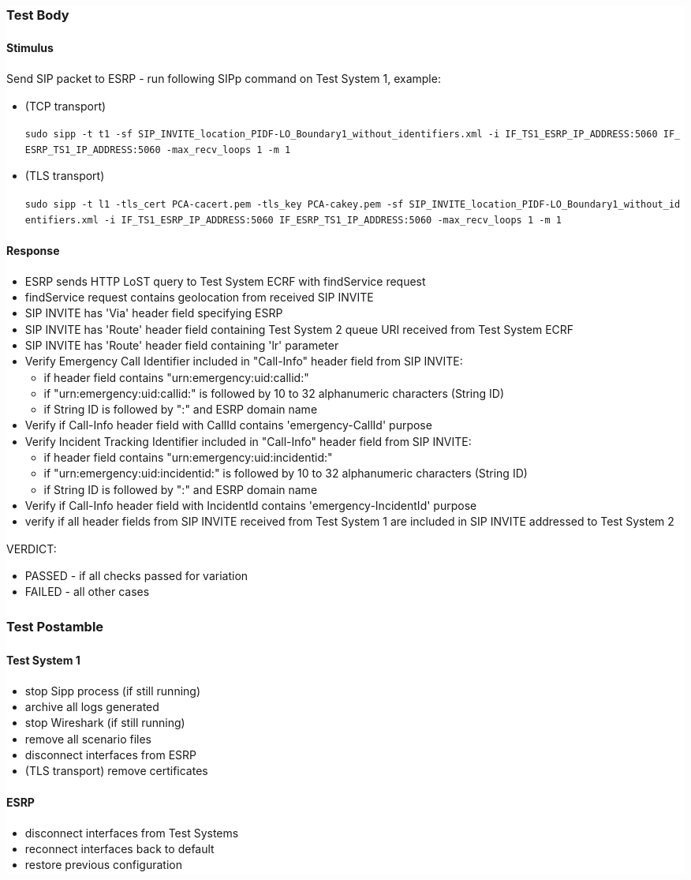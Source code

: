 ### Test Body

#### Stimulus
Send SIP packet to ESRP - run following SIPp command on Test System 1, example:
* (TCP transport)
  ```
  sudo sipp -t t1 -sf SIP_INVITE_location_PIDF-LO_Boundary1_without_identifiers.xml -i IF_TS1_ESRP_IP_ADDRESS:5060 IF_ESRP_TS1_IP_ADDRESS:5060 -max_recv_loops 1 -m 1
  ```
* (TLS transport)
  ```
  sudo sipp -t l1 -tls_cert PCA-cacert.pem -tls_key PCA-cakey.pem -sf SIP_INVITE_location_PIDF-LO_Boundary1_without_identifiers.xml -i IF_TS1_ESRP_IP_ADDRESS:5060 IF_ESRP_TS1_IP_ADDRESS:5060 -max_recv_loops 1 -m 1
  ```

#### Response
* ESRP sends HTTP LoST query to Test System ECRF with findService request
* findService request contains geolocation from received SIP INVITE
* SIP INVITE has 'Via' header field specifying ESRP
* SIP INVITE has 'Route' header field containing Test System 2 queue URI received from Test System ECRF
* SIP INVITE has 'Route' header field containing 'lr' parameter
* Verify Emergency Call Identifier included in "Call-Info" header field from SIP INVITE:
  * if header field contains "urn:emergency:uid:callid:"
  * if "urn:emergency:uid:callid:" is followed by 10 to 32 alphanumeric characters (String ID)
  * if String ID is followed by ":" and ESRP domain name
* Verify if Call-Info header field with CallId contains 'emergency-CallId' purpose
* Verify Incident Tracking Identifier included in "Call-Info" header field from SIP INVITE:
  * if header field contains "urn:emergency:uid:incidentid:"
  * if "urn:emergency:uid:incidentid:" is followed by 10 to 32 alphanumeric characters (String ID)
  * if String ID is followed by ":" and ESRP domain name
* Verify if Call-Info header field with IncidentId contains 'emergency-IncidentId' purpose
* verify if all header fields from SIP INVITE received from Test System 1 are included in SIP INVITE addressed to Test System 2

VERDICT:
* PASSED - if all checks passed for variation
* FAILED - all other cases


### Test Postamble
#### Test System 1
* stop Sipp process (if still running)
* archive all logs generated
* stop Wireshark (if still running)
* remove all scenario files
* disconnect interfaces from ESRP
* (TLS transport) remove certificates

#### ESRP
* disconnect interfaces from Test Systems
* reconnect interfaces back to default
* restore previous configuration
